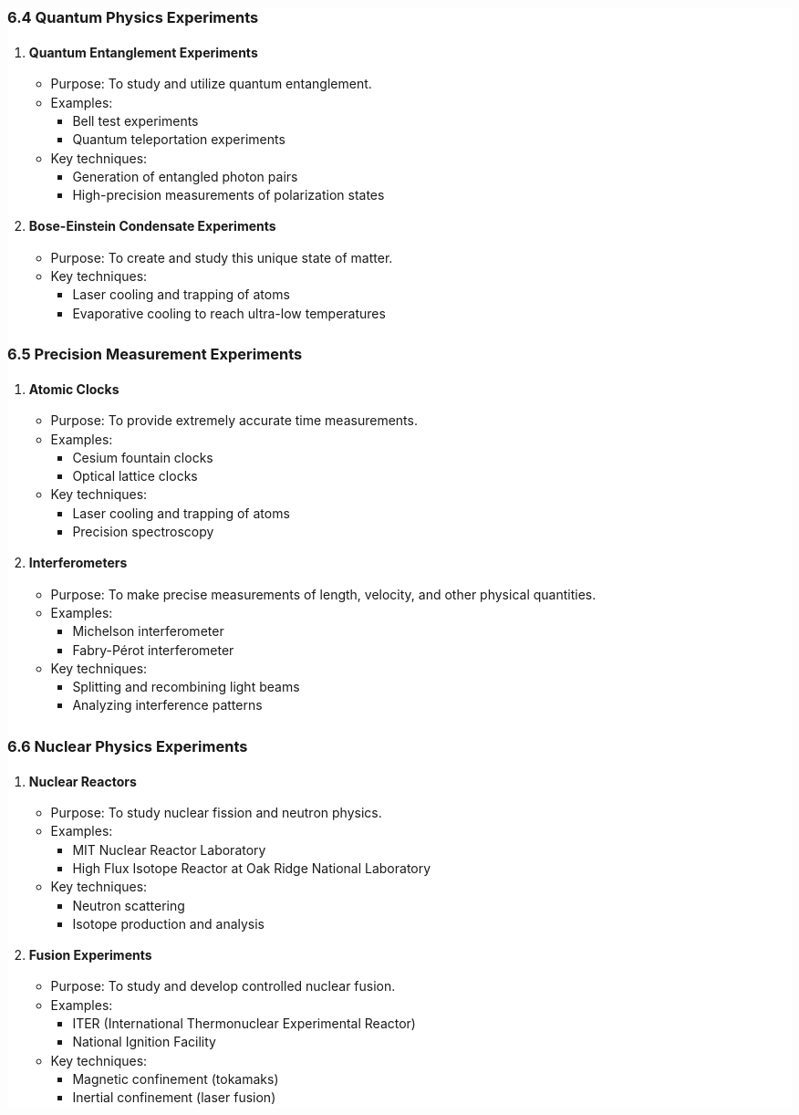 ### 6.4 Quantum Physics Experiments

1. **Quantum Entanglement Experiments**
   - Purpose: To study and utilize quantum entanglement.
   - Examples:
     - Bell test experiments
     - Quantum teleportation experiments
   - Key techniques:
     - Generation of entangled photon pairs
     - High-precision measurements of polarization states

2. **Bose-Einstein Condensate Experiments**
   - Purpose: To create and study this unique state of matter.
   - Key techniques:
     - Laser cooling and trapping of atoms
     - Evaporative cooling to reach ultra-low temperatures

### 6.5 Precision Measurement Experiments

1. **Atomic Clocks**
   - Purpose: To provide extremely accurate time measurements.
   - Examples:
     - Cesium fountain clocks
     - Optical lattice clocks
   - Key techniques:
     - Laser cooling and trapping of atoms
     - Precision spectroscopy

2. **Interferometers**
   - Purpose: To make precise measurements of length, velocity, and other physical quantities.
   - Examples:
     - Michelson interferometer
     - Fabry-Pérot interferometer
   - Key techniques:
     - Splitting and recombining light beams
     - Analyzing interference patterns

### 6.6 Nuclear Physics Experiments

1. **Nuclear Reactors**
   - Purpose: To study nuclear fission and neutron physics.
   - Examples:
     - MIT Nuclear Reactor Laboratory
     - High Flux Isotope Reactor at Oak Ridge National Laboratory
   - Key techniques:
     - Neutron scattering
     - Isotope production and analysis

2. **Fusion Experiments**
   - Purpose: To study and develop controlled nuclear fusion.
   - Examples:
     - ITER (International Thermonuclear Experimental Reactor)
     - National Ignition Facility
   - Key techniques:
     - Magnetic confinement (tokamaks)
     - Inertial confinement (laser fusion)
